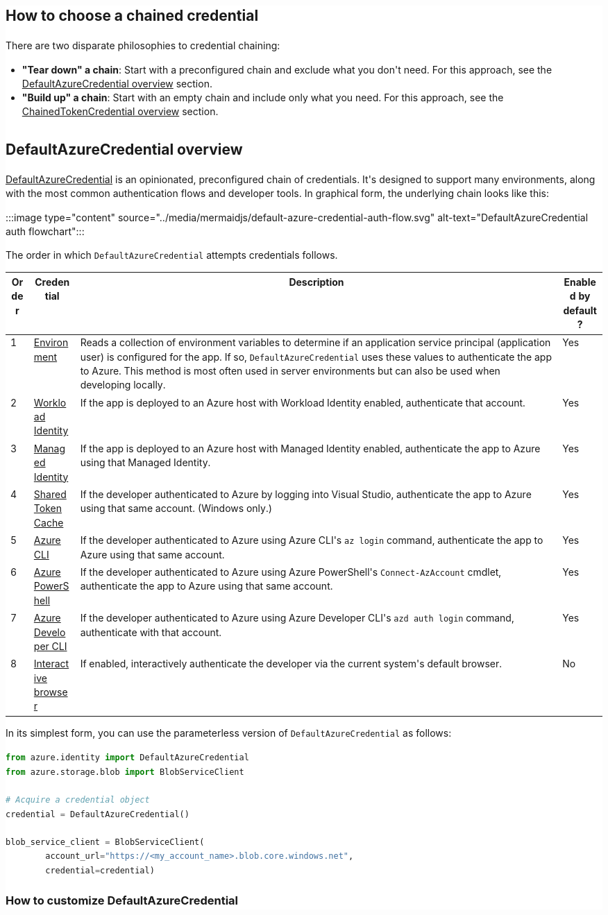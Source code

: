 ## How to choose a chained credential

There are two disparate philosophies to credential chaining:

- **"Tear down" a chain**: Start with a preconfigured chain and exclude what you don't need. For this approach, see the [DefaultAzureCredential overview](#defaultazurecredential-overview) section.
- **"Build up" a chain**: Start with an empty chain and include only what you need. For this approach, see the [ChainedTokenCredential overview](#chainedtokencredential-overview) section.

## DefaultAzureCredential overview

[DefaultAzureCredential](/python/api/azure-identity/azure.identity.defaultazurecredential) is an opinionated, preconfigured chain of credentials. It's designed to support many environments, along with the most common authentication flows and developer tools. In graphical form, the underlying chain looks like this:

:::image type="content" source="../media/mermaidjs/default-azure-credential-auth-flow.svg" alt-text="DefaultAzureCredential auth flowchart":::

The order in which `DefaultAzureCredential` attempts credentials follows.

| Order | Credential          | Description | Enabled by default? |
|-------|---------------------|-------------|---------------------|
| 1     | [Environment][env-cred]         |Reads a collection of environment variables to determine if an application service principal (application user) is configured for the app. If so, `DefaultAzureCredential` uses these values to authenticate the app to Azure. This method is most often used in server environments but can also be used when developing locally.             | Yes                 |
| 2     | [Workload Identity][wi-cred]   |If the app is deployed to an Azure host with Workload Identity enabled, authenticate that account.             | Yes                 |
| 3     | [Managed Identity][mi-cred]    |If the app is deployed to an Azure host with Managed Identity enabled, authenticate the app to Azure using that Managed Identity.             | Yes                 |
| 4     | [Shared Token Cache][vs-cred]       |If the developer authenticated to Azure by logging into Visual Studio, authenticate the app to Azure using that same account. (Windows only.)           | Yes                 |
| 5     | [Azure CLI][az-cred]           |If the developer authenticated to Azure using Azure CLI's `az login` command, authenticate the app to Azure using that same account.             | Yes                 |
| 6     | [Azure PowerShell][pwsh-cred]    |If the developer authenticated to Azure using Azure PowerShell's `Connect-AzAccount` cmdlet, authenticate the app to Azure using that same account.             | Yes                 |
| 7     | [Azure Developer CLI][azd-cred] |If the developer authenticated to Azure using Azure Developer CLI's `azd auth login` command, authenticate with that account.             | Yes                 |
| 8     | [Interactive browser][int-cred]         |If enabled, interactively authenticate the developer via the current system's default browser.             | No                  |

[env-cred]: /python/api/azure-identity/azure.identity.environmentcredential
[wi-cred]: /python/api/azure-identity/azure.identity.workloadidentitycredential
[mi-cred]: /python/api/azure-identity/azure.identity.managedidentitycredential
[vs-cred]: /python/api/azure-identity/azure.identity.sharedtokencachecredential
[az-cred]: /python/api/azure-identity/azure.identity.azureclicredential
[pwsh-cred]: /python/api/azure-identity/azure.identity.azurepowershellcredential
[azd-cred]: /python/api/azure-identity/azure.identity.azuredeveloperclicredential
[int-cred]: /python/api/azure-identity/azure.identity.interactivebrowsercredential

In its simplest form, you can use the parameterless version of `DefaultAzureCredential` as follows:

```python
from azure.identity import DefaultAzureCredential
from azure.storage.blob import BlobServiceClient

# Acquire a credential object
credential = DefaultAzureCredential()

blob_service_client = BlobServiceClient(
        account_url="https://<my_account_name>.blob.core.windows.net",
        credential=credential)
```

### How to customize DefaultAzureCredential
